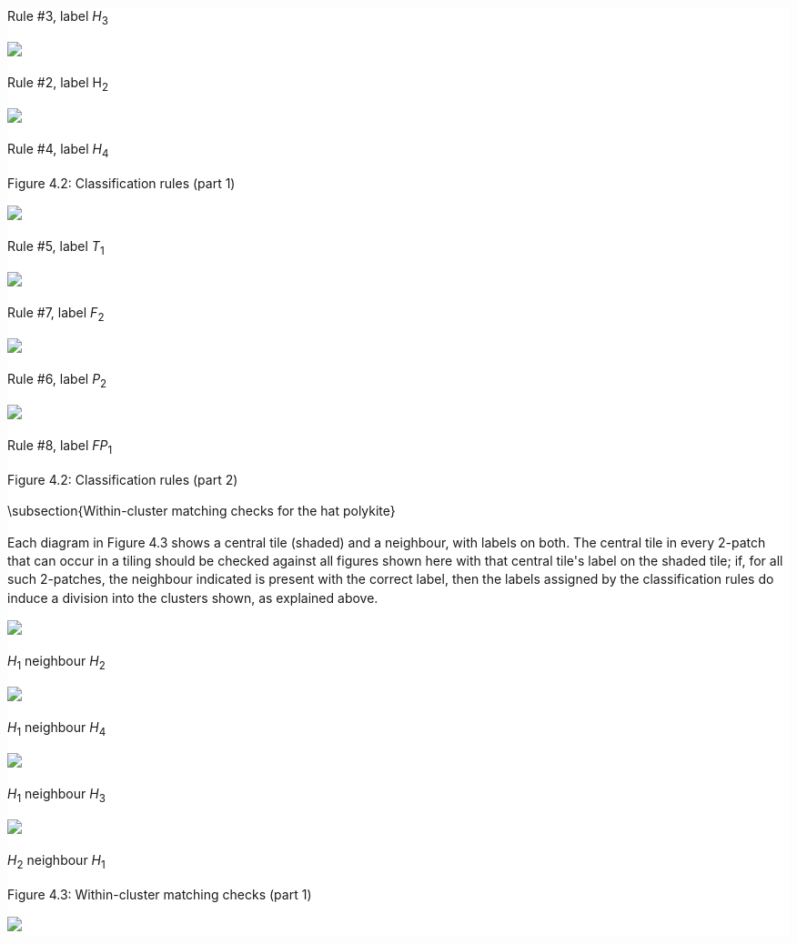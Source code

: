 Rule \#3, label $H_{3}$

![](https://cdn.mathpix.com/cropped/2023_08_23_b9e40337fe656c9e409cg-27.jpg?height=297&width=303&top_left_y=1373&top_left_x=1225)

Rule \#2, label $\mathrm{H}_{2}$

![](https://cdn.mathpix.com/cropped/2023_08_23_b9e40337fe656c9e409cg-27.jpg?height=252&width=212&top_left_y=1753&top_left_x=1256)

Rule \#4, label $H_{4}$

Figure 4.2: Classification rules (part 1) 

![](https://cdn.mathpix.com/cropped/2023_08_23_b9e40337fe656c9e409cg-28.jpg?height=331&width=303&top_left_y=303&top_left_x=548)

Rule \#5, label $T_{1}$

![](https://cdn.mathpix.com/cropped/2023_08_23_b9e40337fe656c9e409cg-28.jpg?height=294&width=303&top_left_y=715&top_left_x=548)

Rule \#7, label $F_{2}$

![](https://cdn.mathpix.com/cropped/2023_08_23_b9e40337fe656c9e409cg-28.jpg?height=286&width=300&top_left_y=348&top_left_x=1226)

Rule \#6, label $P_{2}$

![](https://cdn.mathpix.com/cropped/2023_08_23_b9e40337fe656c9e409cg-28.jpg?height=143&width=180&top_left_y=862&top_left_x=1281)

Rule \#8, label $F P_{1}$

Figure 4.2: Classification rules (part 2)

\subsection{Within-cluster matching checks for the hat polykite}

Each diagram in Figure 4.3 shows a central tile (shaded) and a neighbour, with labels on both. The central tile in every 2-patch that can occur in a tiling should be checked against all figures shown here with that central tile's label on the shaded tile; if, for all such 2-patches, the neighbour indicated is present with the correct label, then the labels assigned by the classification rules do induce a division into the clusters shown, as explained above.

![](https://cdn.mathpix.com/cropped/2023_08_23_b9e40337fe656c9e409cg-28.jpg?height=231&width=189&top_left_y=1666&top_left_x=611)

$H_{1}$ neighbour $H_{2}$

![](https://cdn.mathpix.com/cropped/2023_08_23_b9e40337fe656c9e409cg-28.jpg?height=166&width=297&top_left_y=2053&top_left_x=548)

$H_{1}$ neighbour $H_{4}$

![](https://cdn.mathpix.com/cropped/2023_08_23_b9e40337fe656c9e409cg-28.jpg?height=232&width=185&top_left_y=1663&top_left_x=1278)

$H_{1}$ neighbour $H_{3}$

![](https://cdn.mathpix.com/cropped/2023_08_23_b9e40337fe656c9e409cg-28.jpg?height=240&width=185&top_left_y=1979&top_left_x=1278)

$H_{2}$ neighbour $H_{1}$

Figure 4.3: Within-cluster matching checks (part 1) 

![](https://cdn.mathpix.com/cropped/2023_08_23_b9e40337fe656c9e409cg-29.jpg?height=231&width=171&top_left_y=364&top_left_x=611)
